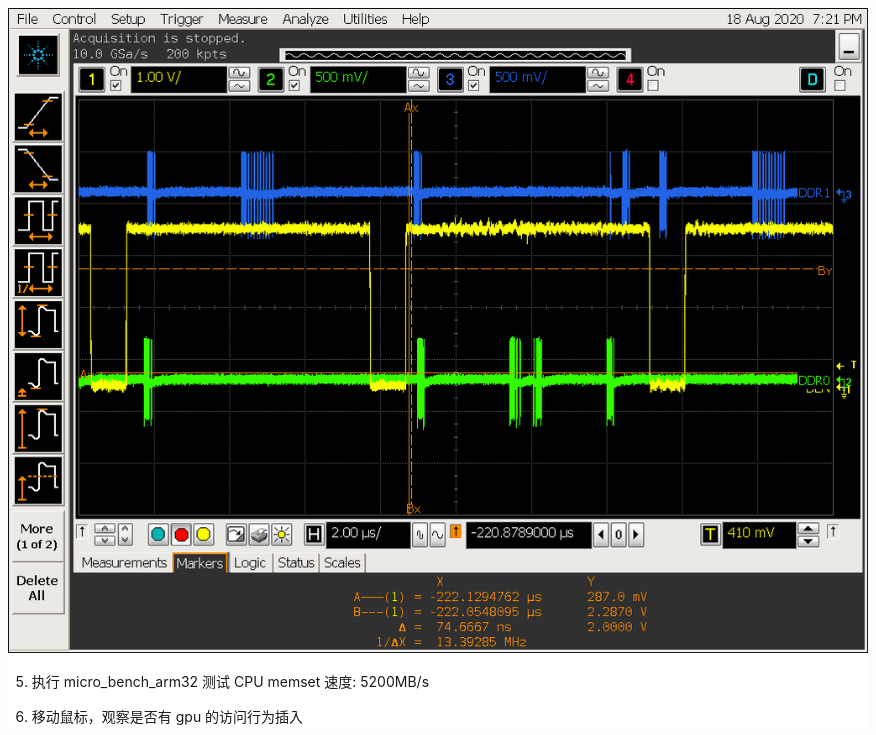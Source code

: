 ![aclk_100M_gather8-stride-4k](RK3399_VOP_Performance_And_Bandwidth_Analysis_Report/aclk_100M_gather8-stride-4k.png)

5. 执行 micro_bench_arm32 测试 CPU memset 速度: 5200MB/s

6. 移动鼠标，观察是否有 gpu 的访问行为插入
